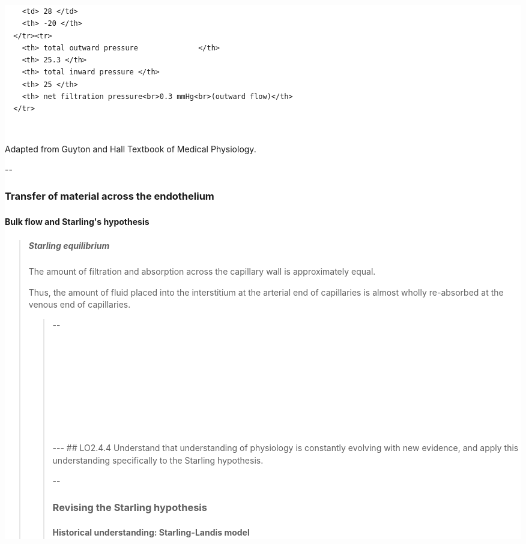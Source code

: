         <td> 28 </td>
        <th> -20 </th>
      </tr><tr>
        <th> total outward pressure              </th>
        <th> 25.3 </th>
        <th> total inward pressure </th>
        <th> 25 </th>
        <th> net filtration pressure<br>0.3 mmHg<br>(outward flow)</th>
      </tr>
</table>
<p>&nbsp;</p>
<p class="citation">Adapted from Guyton and Hall Textbook of Medical Physiology.</p>

--

### Transfer of material across the endothelium
#### Bulk flow and Starling's hypothesis

<blockquote>
<h5>Starling equilibrium</h5>
<p>The amount of filtration and absorption across the capillary wall is approximately equal.</p>
<p>Thus, the amount of fluid placed into the interstitium at the arterial end of capillaries is almost wholly re-absorbed at the venous end of capillaries.</p>
<blockquote>

--

<p style="color:white;font-size:1.5em">But where does the fluid from the <br>0.3 mmHg outward pressure go?</p>
<p style="color:white;font-size:1.5em" class="fragment">LO2.4.6 Describe the function of the lymphatic system and broadly its anatomy.</p>
---
## LO2.4.4 Understand that understanding of physiology is constantly evolving with new evidence, and apply this understanding specifically to the Starling hypothesis.

--

### Revising the Starling hypothesis
#### Historical understanding: Starling-Landis model

<div class='media'>
  <div class='picture'>